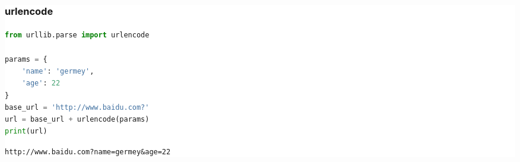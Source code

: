 ### urlencode

```python
from urllib.parse import urlencode

params = {
    'name': 'germey',
    'age': 22
}
base_url = 'http://www.baidu.com?'
url = base_url + urlencode(params)
print(url)
```

    http://www.baidu.com?name=germey&age=22
